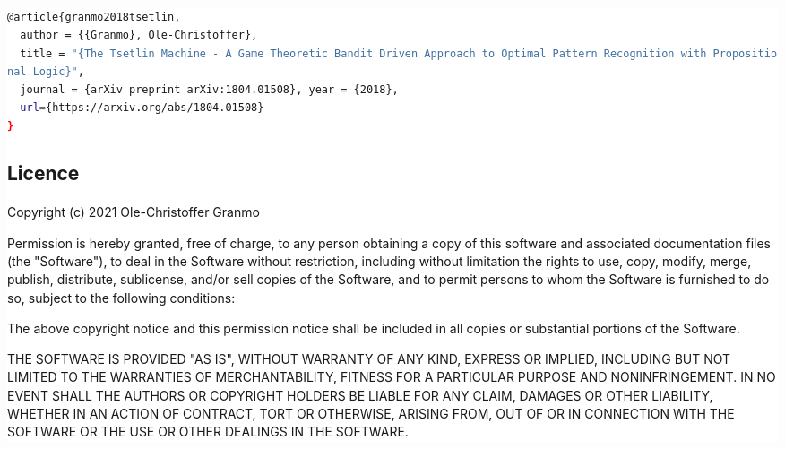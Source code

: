 ```bash
@article{granmo2018tsetlin,
  author = {{Granmo}, Ole-Christoffer},
  title = "{The Tsetlin Machine - A Game Theoretic Bandit Driven Approach to Optimal Pattern Recognition with Propositional Logic}",
  journal = {arXiv preprint arXiv:1804.01508}, year = {2018},
  url={https://arxiv.org/abs/1804.01508}
}
```

## Licence

Copyright (c) 2021 Ole-Christoffer Granmo

Permission is hereby granted, free of charge, to any person obtaining a copy
of this software and associated documentation files (the "Software"), to deal
in the Software without restriction, including without limitation the rights
to use, copy, modify, merge, publish, distribute, sublicense, and/or sell
copies of the Software, and to permit persons to whom the Software is
furnished to do so, subject to the following conditions:

The above copyright notice and this permission notice shall be included in all
copies or substantial portions of the Software.

THE SOFTWARE IS PROVIDED "AS IS", WITHOUT WARRANTY OF ANY KIND, EXPRESS OR
IMPLIED, INCLUDING BUT NOT LIMITED TO THE WARRANTIES OF MERCHANTABILITY,
FITNESS FOR A PARTICULAR PURPOSE AND NONINFRINGEMENT. IN NO EVENT SHALL THE
AUTHORS OR COPYRIGHT HOLDERS BE LIABLE FOR ANY CLAIM, DAMAGES OR OTHER
LIABILITY, WHETHER IN AN ACTION OF CONTRACT, TORT OR OTHERWISE, ARISING FROM,
OUT OF OR IN CONNECTION WITH THE SOFTWARE OR THE USE OR OTHER DEALINGS IN THE
SOFTWARE.
